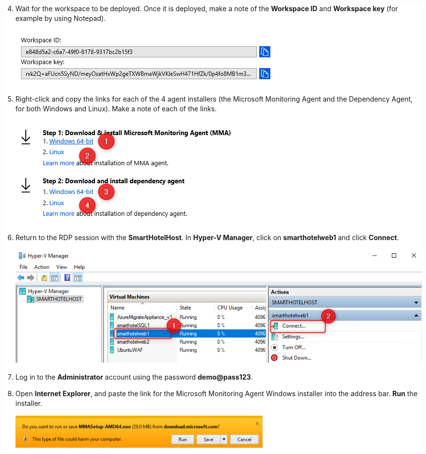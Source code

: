 4.  Wait for the workspace to be deployed. Once it is deployed, make a note of the **Workspace ID** and **Workspace key** (for example by using Notepad).

    ![Screenshot of part of the Azure Migrate 'Dependencies' blade, showing the OMS workspace ID and key](Images/Exercise1/workspace-id-key.png)

5.  Right-click and copy the links for each of the 4 agent installers (the Microsoft Monitoring Agent and the Dependency Agent, for both Windows and Linux). Make a note of each of the links.

    ![Screenshot of part of the Azure Migrate 'Dependencies' blade, showing the agent download links](Images/Exercise1/agent-links.png)

6.  Return to the RDP session with the **SmartHotelHost**. In **Hyper-V Manager**, click on **smarthotelweb1** and click **Connect**.

    ![Screenshot from Hyper-V manager highlighting the 'Connect' button for the smarthotelweb1 VM](Images/Exercise1/connect-web1.png)

7.  Log in to the **Administrator** account using the password **demo@pass123**.

8.  Open **Internet Explorer**, and paste the link for the Microsoft Monitoring Agent Windows installer into the address bar. **Run** the installer.

    ![Screenshot showing the Internet Explorer prompt to run the installer for the Microsoft Monitoring Agent](Images/Exercise1/mma-win-run.png)
